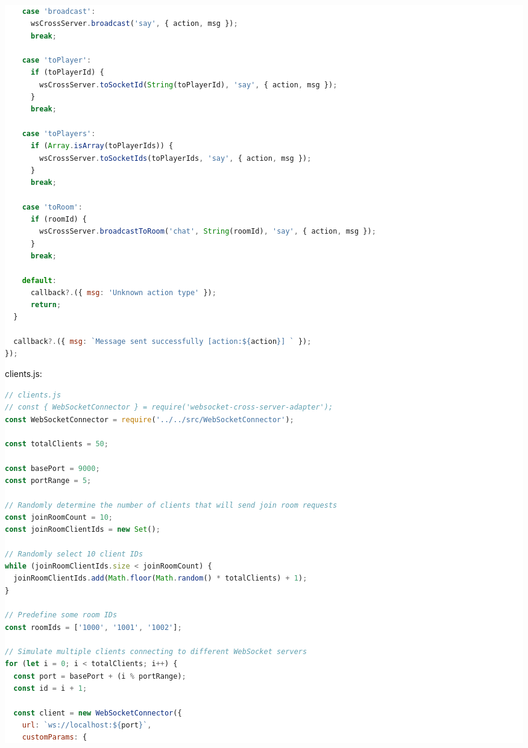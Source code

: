 ```js
    case 'broadcast':
      wsCrossServer.broadcast('say', { action, msg });
      break;

    case 'toPlayer':
      if (toPlayerId) {
        wsCrossServer.toSocketId(String(toPlayerId), 'say', { action, msg });
      }
      break;

    case 'toPlayers':
      if (Array.isArray(toPlayerIds)) {
        wsCrossServer.toSocketIds(toPlayerIds, 'say', { action, msg });
      }
      break;

    case 'toRoom':
      if (roomId) {
        wsCrossServer.broadcastToRoom('chat', String(roomId), 'say', { action, msg });
      }
      break;

    default:
      callback?.({ msg: 'Unknown action type' }); 
      return;
  }

  callback?.({ msg: `Message sent successfully [action:${action}] ` });
});

```

clients.js:

```js
// clients.js
// const { WebSocketConnector } = require('websocket-cross-server-adapter');
const WebSocketConnector = require('../../src/WebSocketConnector');

const totalClients = 50;

const basePort = 9000;
const portRange = 5;

// Randomly determine the number of clients that will send join room requests
const joinRoomCount = 10; 
const joinRoomClientIds = new Set();

// Randomly select 10 client IDs
while (joinRoomClientIds.size < joinRoomCount) {
  joinRoomClientIds.add(Math.floor(Math.random() * totalClients) + 1);
}

// Predefine some room IDs
const roomIds = ['1000', '1001', '1002'];

// Simulate multiple clients connecting to different WebSocket servers
for (let i = 0; i < totalClients; i++) {
  const port = basePort + (i % portRange);
  const id = i + 1;

  const client = new WebSocketConnector({
    url: `ws://localhost:${port}`,
    customParams: {
```